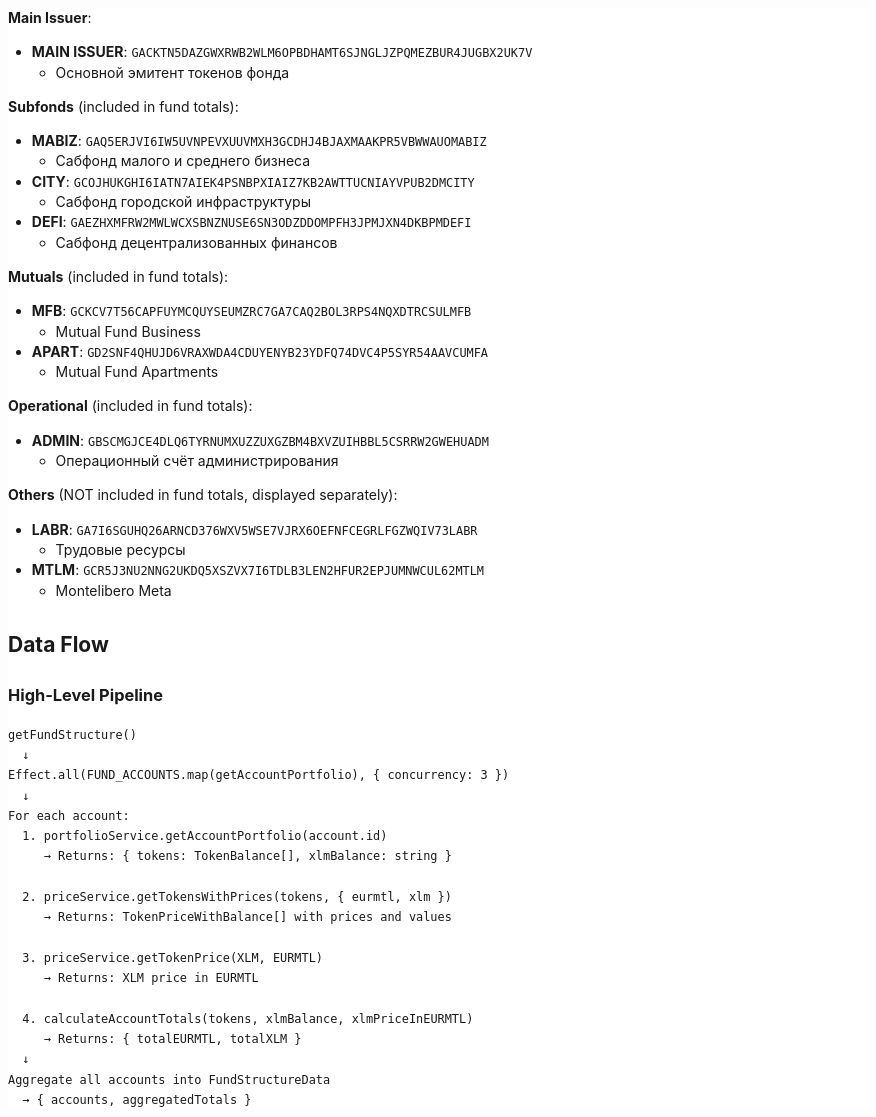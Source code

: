**Main Issuer**:
- **MAIN ISSUER**: `GACKTN5DAZGWXRWB2WLM6OPBDHAMT6SJNGLJZPQMEZBUR4JUGBX2UK7V`
  - Основной эмитент токенов фонда

**Subfonds** (included in fund totals):
- **MABIZ**: `GAQ5ERJVI6IW5UVNPEVXUUVMXH3GCDHJ4BJAXMAAKPR5VBWWAUOMABIZ`
  - Сабфонд малого и среднего бизнеса
- **CITY**: `GCOJHUKGHI6IATN7AIEK4PSNBPXIAIZ7KB2AWTTUCNIAYVPUB2DMCITY`
  - Сабфонд городской инфраструктуры
- **DEFI**: `GAEZHXMFRW2MWLWCXSBNZNUSE6SN3ODZDDOMPFH3JPMJXN4DKBPMDEFI`
  - Сабфонд децентрализованных финансов

**Mutuals** (included in fund totals):
- **MFB**: `GCKCV7T56CAPFUYMCQUYSEUMZRC7GA7CAQ2BOL3RPS4NQXDTRCSULMFB`
  - Mutual Fund Business
- **APART**: `GD2SNF4QHUJD6VRAXWDA4CDUYENYB23YDFQ74DVC4P5SYR54AAVCUMFA`
  - Mutual Fund Apartments

**Operational** (included in fund totals):
- **ADMIN**: `GBSCMGJCE4DLQ6TYRNUMXUZZUXGZBM4BXVZUIHBBL5CSRRW2GWEHUADM`
  - Операционный счёт администрирования

**Others** (NOT included in fund totals, displayed separately):
- **LABR**: `GA7I6SGUHQ26ARNCD376WXV5WSE7VJRX6OEFNFCEGRLFGZWQIV73LABR`
  - Трудовые ресурсы
- **MTLM**: `GCR5J3NU2NNG2UKDQ5XSZVX7I6TDLB3LEN2HFUR2EPJUMNWCUL62MTLM`
  - Montelibero Meta

## Data Flow

### High-Level Pipeline

```
getFundStructure()
  ↓
Effect.all(FUND_ACCOUNTS.map(getAccountPortfolio), { concurrency: 3 })
  ↓
For each account:
  1. portfolioService.getAccountPortfolio(account.id)
     → Returns: { tokens: TokenBalance[], xlmBalance: string }

  2. priceService.getTokensWithPrices(tokens, { eurmtl, xlm })
     → Returns: TokenPriceWithBalance[] with prices and values

  3. priceService.getTokenPrice(XLM, EURMTL)
     → Returns: XLM price in EURMTL

  4. calculateAccountTotals(tokens, xlmBalance, xlmPriceInEURMTL)
     → Returns: { totalEURMTL, totalXLM }
  ↓
Aggregate all accounts into FundStructureData
  → { accounts, aggregatedTotals }
```
